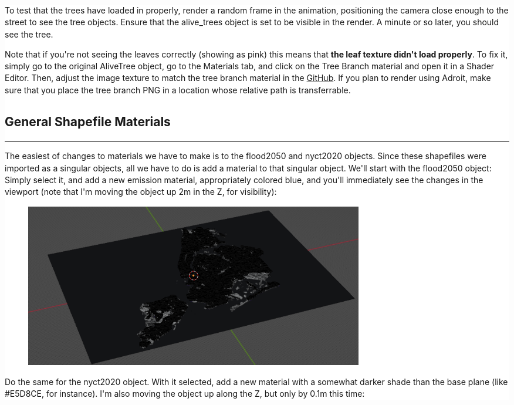 To test that the trees have loaded in properly, render a random frame in the animation, positioning the camera close enough to the street to see the tree objects. Ensure that the alive\_trees object is set to be visible in the render. A minute or so later, you should see the tree.

Note that if you're not seeing the leaves correctly (showing as pink) this means that **the leaf texture didn't load properly**. To fix it, simply go to the original AliveTree object, go to the Materials tab, and click on the Tree Branch material and open it in a Shader Editor. Then, adjust the image texture to match the tree branch material in the [GitHub](../blender\_trees/tree\_branch.png). If you plan to render using Adroit, make sure that you place the tree branch PNG in a location whose relative path is transferrable.

## General Shapefile Materials

***

The easiest of changes to materials we have to make is to the flood2050 and nyct2020 objects. Since these shapefiles were imported as a singular objects, all we have to do is add a material to that singular object. We'll start with the flood2050 object: Simply select it, and add a new emission material, appropriately colored blue, and you'll immediately see the changes in the viewport (note that I'm moving the object up 2m in the Z, for visibility):

<figure><img src="../.gitbook/assets/image (24).png" alt="" width="563"><figcaption></figcaption></figure>

Do the same for the nyct2020 object. With it selected, add a new material with a somewhat darker shade than the base plane (like #E5D8CE, for instance). I'm also moving the object up along the Z, but only by 0.1m this time:
